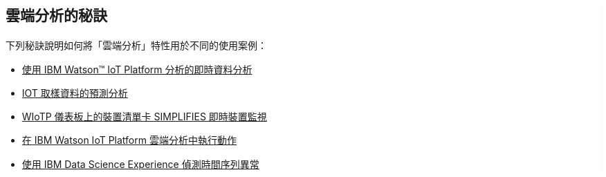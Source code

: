 ## 雲端分析的秘訣

下列秘訣說明如何將「雲端分析」特性用於不同的使用案例：

- [使用 IBM Watson™ IoT Platform 分析的即時資料分析](https://developer.ibm.com/recipes/tutorials/real-time-data-analysis-using-ibm-watson-iot-platform-analytics/)

- [IOT 取樣資料的預測分析](https://developer.ibm.com/recipes/tutorials/predictive-analytics-on-iot-sample-data/)

- [WIoTP 儀表板上的裝置清單卡 SIMPLIFIES 即時裝置監視](https://developer.ibm.com/recipes/tutorials/device-list-card-simplifies-real-time-device-monitoring-on-wiotp-dashboard/)

- [在 IBM Watson IoT Platform 雲端分析中執行動作](https://developer.ibm.com/recipes/tutorials/perform-actions-in-ibm-watson-iot-platform-cloud-analytics/)

- [使用 IBM Data Science Experience 偵測時間序列異常](https://developer.ibm.com/recipes/tutorials/use-ibm-data-science-experience-to-detect-time-series-anomalies/)
